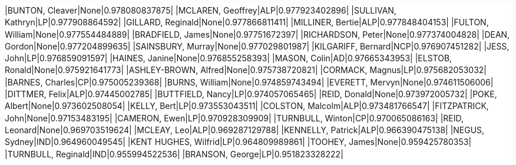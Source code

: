 |BUNTON, Cleaver|None|0.978080837875|
|MCLAREN, Geoffrey|ALP|0.977923402896|
|SULLIVAN, Kathryn|LP|0.977908864592|
|GILLARD, Reginald|None|0.977866811411|
|MILLINER, Bertie|ALP|0.977848404153|
|FULTON, William|None|0.977554484889|
|BRADFIELD, James|None|0.97751672397|
|RICHARDSON, Peter|None|0.977374004828|
|DEAN, Gordon|None|0.977204899635|
|SAINSBURY, Murray|None|0.977029801987|
|KILGARIFF, Bernard|NCP|0.976907451282|
|JESS, John|LP|0.976859091597|
|HAINES, Janine|None|0.976855258393|
|MASON, Colin|AD|0.97665343953|
|ELSTOB, Ronald|None|0.975921641773|
|ASHLEY-BROWN, Alfred|None|0.975738720821|
|CORMACK, Magnus|LP|0.975682053032|
|BARNES, Charles|CP|0.975005239368|
|BURNS, William|None|0.974859743494|
|EVERETT, Mervyn|None|0.974611506006|
|DITTMER, Felix|ALP|0.97445002785|
|BUTTFIELD, Nancy|LP|0.974057065465|
|REID, Donald|None|0.973972005732|
|POKE, Albert|None|0.973602508054|
|KELLY, Bert|LP|0.973553043511|
|COLSTON, Malcolm|ALP|0.973481766547|
|FITZPATRICK, John|None|0.97153483195|
|CAMERON, Ewen|LP|0.970928309909|
|TURNBULL, Winton|CP|0.970065086163|
|REID, Leonard|None|0.969703519624|
|MCLEAY, Leo|ALP|0.969287129788|
|KENNELLY, Patrick|ALP|0.966390475138|
|NEGUS, Sydney|IND|0.964960049545|
|KENT HUGHES, Wilfrid|LP|0.964809989861|
|TOOHEY, James|None|0.959425780353|
|TURNBULL, Reginald|IND|0.955994522536|
|BRANSON, George|LP|0.951823328222|